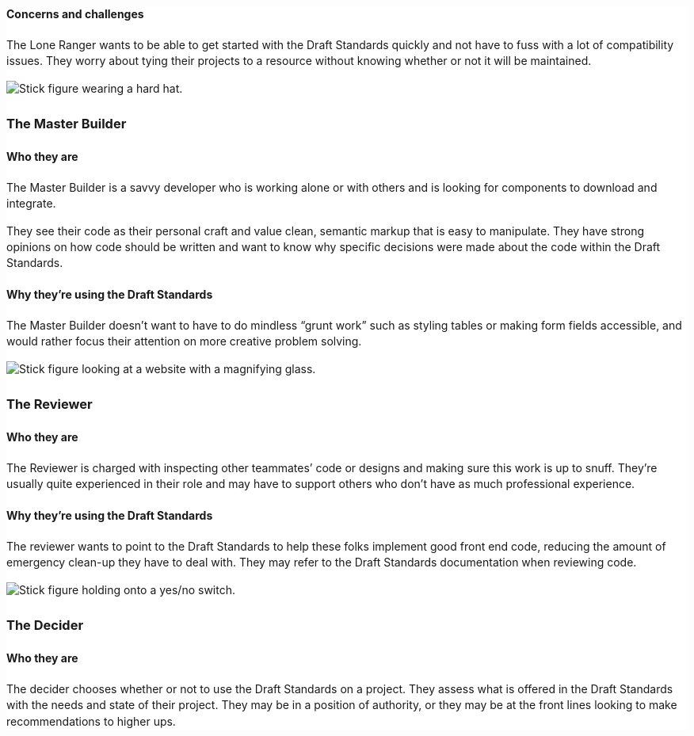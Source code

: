 <h4 id="concerns-and-challenges-3">Concerns and challenges</h4>

The Lone Ranger wants to be able to get started with the Draft Standards
quickly and not have to fuss with a lot of compatibility issues. They
worry about tying their projects to a resource without knowing whether
or not it will be maintained.

<img src={{site.baseurl}}/assets/blog/web-design-standards/master-builder.jpg alt="Stick figure wearing a hard hat." width="200px">

### The Master Builder

<h4 id="who-they-are-4">Who they are</h4>

The Master Builder is a savvy developer who is working alone or with
others and is looking for components to download and integrate.

They see their code as their personal craft and value clean, semantic
markup that is easy to manipulate. They have strong opinions on how code
should be written and want to know why specific decisions were made
about the code within the Draft Standards.

<h4 id="why-they-re-using-the-draft-standards-3">Why they’re using the Draft Standards</h4>

The Master Builder doesn’t want to have to do mindless “grunt work” such
as styling tables or making form fields accessible, and would rather
focus their attention on more creative problem solving.

<img src={{site.baseurl}}/assets/blog/web-design-standards/reviewer.jpg alt="Stick figure looking at a website with a magnifying glass." width="400px">

### The Reviewer

<h4 id="who-they-are-5">Who they are</h4>

The Reviewer is charged with inspecting other teammates’ code or designs
and making sure this work is up to snuff. They’re usually quite
experienced in their role and may have to support others who don’t have
as much professional experience.

<h4 id="why-they-re-using-the-draft-standards-4">Why they’re using the Draft Standards</h4>

The reviewer wants to point to the Draft Standards to help these folks
implement good front end code, reducing the amount of emergency clean-up
they have to deal with. They may refer to the Draft Standards documentation
when reviewing code.

<img src={{site.baseurl}}/assets/blog/web-design-standards/decider.jpg alt="Stick figure holding onto a yes/no switch." width="400px">

### The Decider

<h4 id="who-they-are-6">Who they are</h4>

The decider chooses whether or not to use the Draft Standards on a project.
They assess what is offered in the Draft Standards with the needs and state of
their project. They may be in a position of authority, or they may be at the front lines looking to make recommendations to higher ups.

